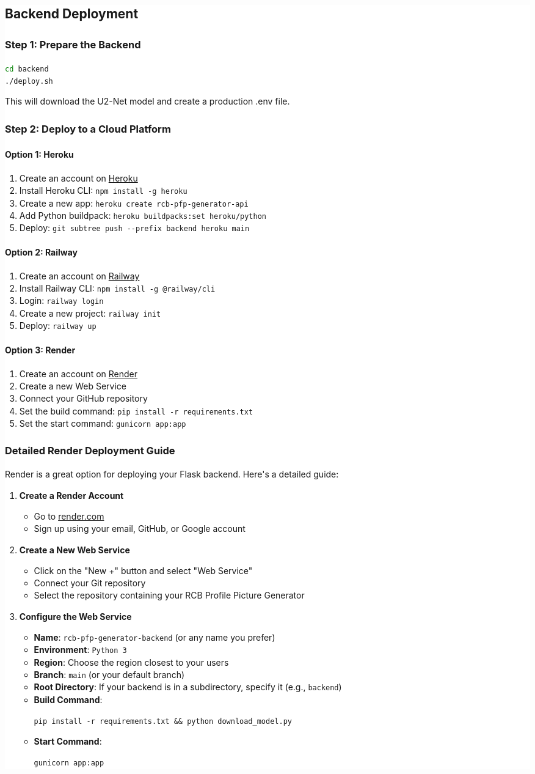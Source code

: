 ## Backend Deployment

### Step 1: Prepare the Backend

```bash
cd backend
./deploy.sh
```

This will download the U2-Net model and create a production .env file.

### Step 2: Deploy to a Cloud Platform

#### Option 1: Heroku

1. Create an account on [Heroku](https://www.heroku.com/)
2. Install Heroku CLI: `npm install -g heroku`
3. Create a new app: `heroku create rcb-pfp-generator-api`
4. Add Python buildpack: `heroku buildpacks:set heroku/python`
5. Deploy: `git subtree push --prefix backend heroku main`

#### Option 2: Railway

1. Create an account on [Railway](https://railway.app/)
2. Install Railway CLI: `npm install -g @railway/cli`
3. Login: `railway login`
4. Create a new project: `railway init`
5. Deploy: `railway up`

#### Option 3: Render

1. Create an account on [Render](https://render.com/)
2. Create a new Web Service
3. Connect your GitHub repository
4. Set the build command: `pip install -r requirements.txt`
5. Set the start command: `gunicorn app:app`

### Detailed Render Deployment Guide

Render is a great option for deploying your Flask backend. Here's a detailed guide:

1. **Create a Render Account**
   - Go to [render.com](https://render.com/)
   - Sign up using your email, GitHub, or Google account

2. **Create a New Web Service**
   - Click on the "New +" button and select "Web Service"
   - Connect your Git repository
   - Select the repository containing your RCB Profile Picture Generator

3. **Configure the Web Service**
   - **Name**: `rcb-pfp-generator-backend` (or any name you prefer)
   - **Environment**: `Python 3`
   - **Region**: Choose the region closest to your users
   - **Branch**: `main` (or your default branch)
   - **Root Directory**: If your backend is in a subdirectory, specify it (e.g., `backend`)
   - **Build Command**: 
     ```
     pip install -r requirements.txt && python download_model.py
     ```
   - **Start Command**: 
     ```
     gunicorn app:app
     ```

